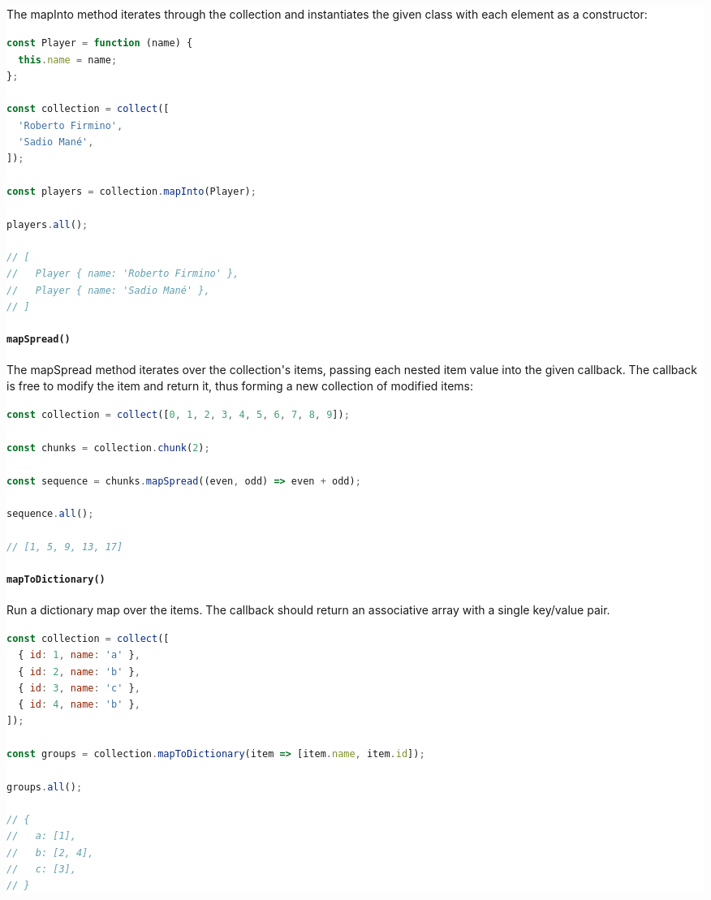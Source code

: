The mapInto method iterates through the collection and instantiates the given class with each element as a constructor:

```js
const Player = function (name) {
  this.name = name;
};

const collection = collect([
  'Roberto Firmino',
  'Sadio Mané',
]);

const players = collection.mapInto(Player);

players.all();

// [
//   Player { name: 'Roberto Firmino' },
//   Player { name: 'Sadio Mané' },
// ]
```

#### `mapSpread()`

The mapSpread method iterates over the collection's items, passing each nested item value into the given callback.
The callback is free to modify the item and return it, thus forming a new collection of modified items:

```js
const collection = collect([0, 1, 2, 3, 4, 5, 6, 7, 8, 9]);

const chunks = collection.chunk(2);

const sequence = chunks.mapSpread((even, odd) => even + odd);

sequence.all();

// [1, 5, 9, 13, 17]
```

#### `mapToDictionary()`

Run a dictionary map over the items.
The callback should return an associative array with a single key/value pair.

```js
const collection = collect([
  { id: 1, name: 'a' },
  { id: 2, name: 'b' },
  { id: 3, name: 'c' },
  { id: 4, name: 'b' },
]);

const groups = collection.mapToDictionary(item => [item.name, item.id]);

groups.all();

// {
//   a: [1],
//   b: [2, 4],
//   c: [3],
// }
```
